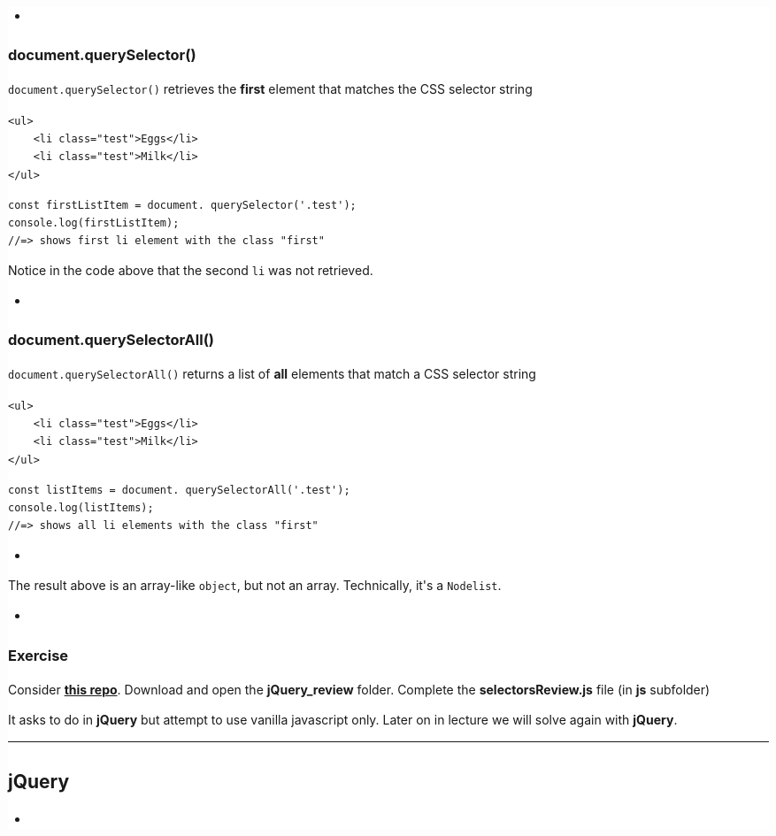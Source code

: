 -

### document.querySelector()
`document.querySelector()` retrieves the **first** element that matches the CSS selector string
```
<ul>
    <li class="test">Eggs</li>
    <li class="test">Milk</li>
</ul>
```

```
const firstListItem = document. querySelector('.test');
console.log(firstListItem);
//=> shows first li element with the class "first"
```

Notice in the code above that the second `li` was not retrieved.

-

### document.querySelectorAll()
`document.querySelectorAll()` returns a list of **all** elements that match a CSS selector string
```
<ul>
    <li class="test">Eggs</li>
    <li class="test">Milk</li>
</ul>
```

```
const listItems = document. querySelectorAll('.test');
console.log(listItems);
//=> shows all li elements with the class "first"
```

-

The result above is an array-like `object`, but not an array. Technically, it's a `Nodelist`.

-

### Exercise

Consider **[this repo](https://github.com/FEWDMaterials/javascript_psets)**. Download and open the **jQuery_review** folder. Complete the **selectorsReview.js** file (in **js** subfolder)

It asks to do in **jQuery** but attempt to use vanilla javascript only. Later on in lecture we will solve again with **jQuery**.


---

## jQuery

-

